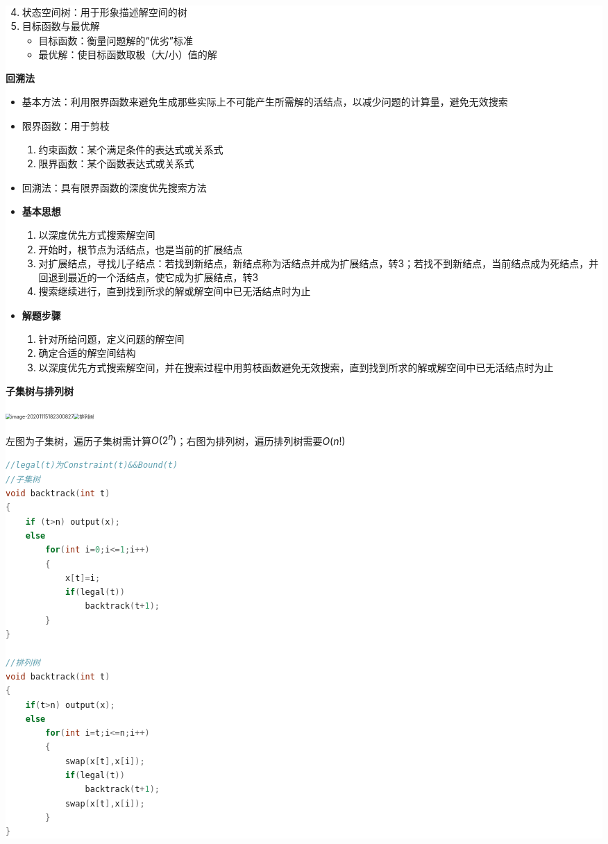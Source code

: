 4. 状态空间树：用于形象描述解空间的树
5. 目标函数与最优解
   - 目标函数：衡量问题解的“优劣”标准
   - 最优解：使目标函数取极（大/小）值的解

**回溯法**

- 基本方法：利用限界函数来避免生成那些实际上不可能产生所需解的活结点，以减少问题的计算量，避免无效搜索

- 限界函数：用于剪枝
	1. 约束函数：某个满足条件的表达式或关系式
	2. 限界函数：某个函数表达式或关系式
- 回溯法：具有限界函数的深度优先搜索方法

- **基本思想**
  1. 以深度优先方式搜索解空间
  2. 开始时，根节点为活结点，也是当前的扩展结点
  3. 对扩展结点，寻找儿子结点：若找到新结点，新结点称为活结点并成为扩展结点，转3；若找不到新结点，当前结点成为死结点，并回退到最近的一个活结点，使它成为扩展结点，转3
  4. 搜索继续进行，直到找到所求的解或解空间中已无活结点时为止
- **解题步骤**
  1. 针对所给问题，定义问题的解空间
  2. 确定合适的解空间结构
  3. 以深度优先方式搜索解空间，并在搜索过程中用剪枝函数避免无效搜索，直到找到所求的解或解空间中已无活结点时为止

**子集树与排列树**

<img src="https://raw.githubusercontent.com/SYQ0109/blogimage/main/img/20201120180346.png" alt="image-20201115182300827" style="zoom:50%;" /><img src="https://raw.githubusercontent.com/SYQ0109/blogimage/main/img/20201120180347.PNG" alt="排列树" style="zoom:50%;" />

左图为子集树，遍历子集树需计算$O(2^n)$；右图为排列树，遍历排列树需要$O(n!)$

```c++
//legal(t)为Constraint(t)&&Bound(t)
//子集树
void backtrack(int t)
{
    if (t>n) output(x);
    else
        for(int i=0;i<=1;i++)
        {
            x[t]=i;
    		if(legal(t))
                backtrack(t+1);
		}
}

//排列树
void backtrack(int t)
{
    if(t>n) output(x);
    else
        for(int i=t;i<=n;i++)
        {
            swap(x[t],x[i]);
            if(legal(t))
                backtrack(t+1);
            swap(x[t],x[i]);
		}
}
```
